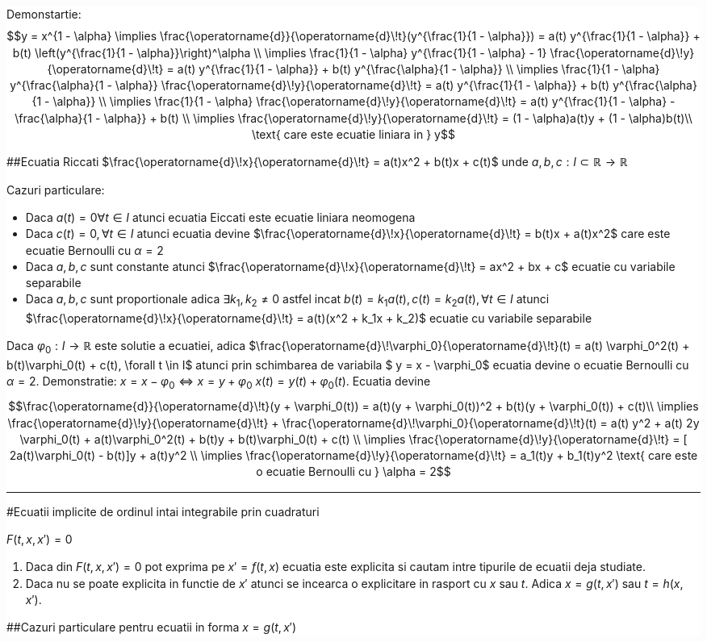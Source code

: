 Demonstartie: $$y = x^{1 - \alpha} \implies \frac{\operatorname{d}}{\operatorname{d}\!t}(y^{\frac{1}{1 - \alpha}}) = a(t) y^{\frac{1}{1 - \alpha}} + b(t) \left(y^{\frac{1}{1 - \alpha}}\right)^\alpha \\
\implies \frac{1}{1 - \alpha} y^{\frac{1}{1 - \alpha} - 1} \frac{\operatorname{d}\!y}{\operatorname{d}\!t} = a(t) y^{\frac{1}{1 - \alpha}} + b(t) y^{\frac{\alpha}{1 - \alpha}} \\
\implies \frac{1}{1 - \alpha} y^{\frac{\alpha}{1 - \alpha}} \frac{\operatorname{d}\!y}{\operatorname{d}\!t} = a(t) y^{\frac{1}{1 - \alpha}} + b(t) y^{\frac{\alpha}{1 - \alpha}} \\
\implies \frac{1}{1 - \alpha} \frac{\operatorname{d}\!y}{\operatorname{d}\!t} = a(t) y^{\frac{1}{1 - \alpha} - \frac{\alpha}{1 - \alpha}} + b(t) \\
\implies \frac{\operatorname{d}\!y}{\operatorname{d}\!t} = (1 - \alpha)a(t)y + (1 - \alpha)b(t)\\
\text{ care este ecuatie liniara in } y$$


##Ecuatia Riccati
$\frac{\operatorname{d}\!x}{\operatorname{d}\!t} = a(t)x^2 + b(t)x + c(t)$ unde $a,b,c : I \subset \mathbb{R} \to \mathbb{R}$

Cazuri particulare:
 - Daca $a(t) = 0 \forall t \in I$ atunci ecuatia Eiccati este ecuatie liniara neomogena
 - Daca $c(t) = 0, \forall t \in I$ atunci ecuatia devine $\frac{\operatorname{d}\!x}{\operatorname{d}\!t} = b(t)x + a(t)x^2$ care este ecuatie Bernoulli cu $\alpha = 2$
 - Daca $a,b,c$ sunt constante atunci $\frac{\operatorname{d}\!x}{\operatorname{d}\!t} = ax^2 + bx + c$ ecuatie cu variabile separabile
 - Daca $a,b,c$ sunt proportionale adica $\exists k_1, k_2 \neq 0$ astfel incat $b(t) = k_1a(t), c(t) = k_2a(t), \forall t \in I$ atunci $\frac{\operatorname{d}\!x}{\operatorname{d}\!t} = a(t)(x^2 + k_1x + k_2)$ ecuatie cu variabile separabile

Daca $\varphi_0 : I \to \mathbb{R}$ este solutie a ecuatiei, adica $\frac{\operatorname{d}\!\varphi_0}{\operatorname{d}\!t}(t) = a(t) \varphi_0^2(t) + b(t)\varphi_0(t) + c(t), \forall t \in I$ atunci prin schimbarea de variabila $ y = x - \varphi_0$ ecuatia devine o ecuatie Bernoulli cu $\alpha = 2$.
Demonstratie:
$x = x - \varphi_0 \iff x = y + \varphi_0$ $x(t) = y(t) + \varphi_0(t)$.
Ecuatia devine $$\frac{\operatorname{d}}{\operatorname{d}\!t}(y + \varphi_0(t)) = a(t)(y + \varphi_0(t))^2 + b(t)(y + \varphi_0(t)) + c(t)\\
 \implies \frac{\operatorname{d}\!y}{\operatorname{d}\!t} + \frac{\operatorname{d}\!\varphi_0}{\operatorname{d}\!t}(t) = a(t) y^2 + a(t) 2y \varphi_0(t) + a(t)\varphi_0^2(t) + b(t)y + b(t)\varphi_0(t) + c(t) \\
 \implies \frac{\operatorname{d}\!y}{\operatorname{d}\!t} = [ 2a(t)\varphi_0(t) - b(t)]y + a(t)y^2 \\
 \implies \frac{\operatorname{d}\!y}{\operatorname{d}\!t} = a_1(t)y + b_1(t)y^2 \text{ care este o ecuatie Bernoulli cu } \alpha = 2$$

 - - - -

#Ecuatii implicite de ordinul intai integrabile prin cuadraturi

$F(t,x,x') = 0$

1. Daca din $F(t,x,x') = 0$ pot exprima pe $x' = f(t,x)$ ecuatia este explicita si cautam intre tipurile de ecuatii deja studiate.
2. Daca nu se poate explicita in functie de $x'$ atunci se incearca o explicitare in rasport cu $x$ sau $t$. Adica $x = g(t, x')$ sau $t = h(x, x')$.

##Cazuri particulare pentru ecuatii in forma $x = g(t, x')$
